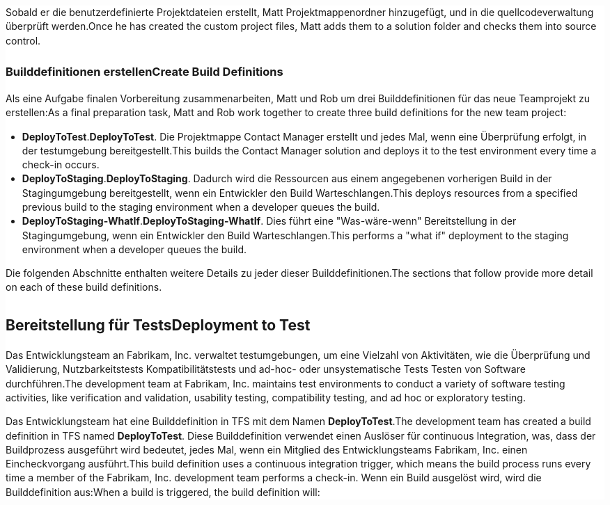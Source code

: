 
<span data-ttu-id="e5fdf-168">Sobald er die benutzerdefinierte Projektdateien erstellt, Matt Projektmappenordner hinzugefügt, und in die quellcodeverwaltung überprüft werden.</span><span class="sxs-lookup"><span data-stu-id="e5fdf-168">Once he has created the custom project files, Matt adds them to a solution folder and checks them into source control.</span></span>

### <a name="create-build-definitions"></a><span data-ttu-id="e5fdf-169">Builddefinitionen erstellen</span><span class="sxs-lookup"><span data-stu-id="e5fdf-169">Create Build Definitions</span></span>

<span data-ttu-id="e5fdf-170">Als eine Aufgabe finalen Vorbereitung zusammenarbeiten, Matt und Rob um drei Builddefinitionen für das neue Teamprojekt zu erstellen:</span><span class="sxs-lookup"><span data-stu-id="e5fdf-170">As a final preparation task, Matt and Rob work together to create three build definitions for the new team project:</span></span>

- <span data-ttu-id="e5fdf-171">**DeployToTest**.</span><span class="sxs-lookup"><span data-stu-id="e5fdf-171">**DeployToTest**.</span></span> <span data-ttu-id="e5fdf-172">Die Projektmappe Contact Manager erstellt und jedes Mal, wenn eine Überprüfung erfolgt, in der testumgebung bereitgestellt.</span><span class="sxs-lookup"><span data-stu-id="e5fdf-172">This builds the Contact Manager solution and deploys it to the test environment every time a check-in occurs.</span></span>
- <span data-ttu-id="e5fdf-173">**DeployToStaging**.</span><span class="sxs-lookup"><span data-stu-id="e5fdf-173">**DeployToStaging**.</span></span> <span data-ttu-id="e5fdf-174">Dadurch wird die Ressourcen aus einem angegebenen vorherigen Build in der Stagingumgebung bereitgestellt, wenn ein Entwickler den Build Warteschlangen.</span><span class="sxs-lookup"><span data-stu-id="e5fdf-174">This deploys resources from a specified previous build to the staging environment when a developer queues the build.</span></span>
- <span data-ttu-id="e5fdf-175">**DeployToStaging-WhatIf**.</span><span class="sxs-lookup"><span data-stu-id="e5fdf-175">**DeployToStaging-WhatIf**.</span></span> <span data-ttu-id="e5fdf-176">Dies führt eine "Was-wäre-wenn" Bereitstellung in der Stagingumgebung, wenn ein Entwickler den Build Warteschlangen.</span><span class="sxs-lookup"><span data-stu-id="e5fdf-176">This performs a "what if" deployment to the staging environment when a developer queues the build.</span></span>

<span data-ttu-id="e5fdf-177">Die folgenden Abschnitte enthalten weitere Details zu jeder dieser Builddefinitionen.</span><span class="sxs-lookup"><span data-stu-id="e5fdf-177">The sections that follow provide more detail on each of these build definitions.</span></span>

## <a name="deployment-to-test"></a><span data-ttu-id="e5fdf-178">Bereitstellung für Tests</span><span class="sxs-lookup"><span data-stu-id="e5fdf-178">Deployment to Test</span></span>

<span data-ttu-id="e5fdf-179">Das Entwicklungsteam an Fabrikam, Inc. verwaltet testumgebungen, um eine Vielzahl von Aktivitäten, wie die Überprüfung und Validierung, Nutzbarkeitstests Kompatibilitätstests und ad-hoc- oder unsystematische Tests Testen von Software durchführen.</span><span class="sxs-lookup"><span data-stu-id="e5fdf-179">The development team at Fabrikam, Inc. maintains test environments to conduct a variety of software testing activities, like verification and validation, usability testing, compatibility testing, and ad hoc or exploratory testing.</span></span>

<span data-ttu-id="e5fdf-180">Das Entwicklungsteam hat eine Builddefinition in TFS mit dem Namen **DeployToTest**.</span><span class="sxs-lookup"><span data-stu-id="e5fdf-180">The development team has created a build definition in TFS named **DeployToTest**.</span></span> <span data-ttu-id="e5fdf-181">Diese Builddefinition verwendet einen Auslöser für continuous Integration, was, dass der Buildprozess ausgeführt wird bedeutet, jedes Mal, wenn ein Mitglied des Entwicklungsteams Fabrikam, Inc. einen Eincheckvorgang ausführt.</span><span class="sxs-lookup"><span data-stu-id="e5fdf-181">This build definition uses a continuous integration trigger, which means the build process runs every time a member of the Fabrikam, Inc. development team performs a check-in.</span></span> <span data-ttu-id="e5fdf-182">Wenn ein Build ausgelöst wird, wird die Builddefinition aus:</span><span class="sxs-lookup"><span data-stu-id="e5fdf-182">When a build is triggered, the build definition will:</span></span>
